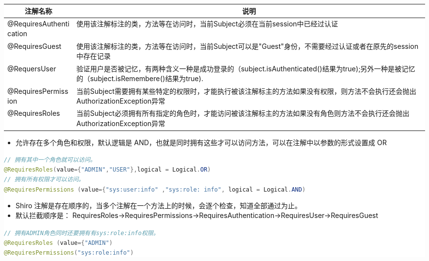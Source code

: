 | 注解名称                | 说明                                                         |
| ----------------------- | ------------------------------------------------------------ |
| @RequiresAuthentication | 使用该注解标注的类，方法等在访问时，当前Subject必须在当前session中已经过认证 |
| @RequiresGuest          | 使用该注解标注的类，方法等在访问时，当前Subject可以是"Guest"身份，不需要经过认证或者在原先的session中存在记录 |
| @RequersUser            | 验证用户是否被记忆，有两种含义一种是成功登录的（subject.isAuthenticated()结果为true);另外一种是被记忆的（subject.isRemembere()结果为true). |
| @RequiresPermission     | 当前Subject需要拥有某些特定的权限时，才能执行被该注解标主的方法如果没有权限，则方法不会执行还会抛出AuthorizationException异常 |
| @RequiresRoles          | 当前Subject必须拥有所有指定的角色时，才能访问被该注解标主的方法如果没有角色则方法不会执行还会抛出AuthorizationException异常 |

- 允许存在多个角色和权限，默认逻辑是 AND，也就是同时拥有这些才可以访问方法，可以在注解中以参数的形式设置成 OR

```java
// 拥有其中一个角色就可以访问。
@RequiresRoles(value={"ADMIN","USER"},logical = Logical.OR)
// 拥有所有权限才可以访问。
@RequiresPermissions (value={"sys:user:info" ,"sys:role: info", logical = Logical.AND)
```

- Shiro 注解是存在顺序的，当多个注解在一个方法上的时候，会逐个检查，知道全部通过为止。
- 默认拦截顺序是： RequiresRoles->RequiresPermissions->RequiresAuthentication->RequiresUser->RequiresGuest

```java
// 拥有ADMIN角色同时还要拥有有sys:role:info权限。
@RequiresRoles (value={"ADMIN")
@RequiresPermissions("sys:role:info")
```